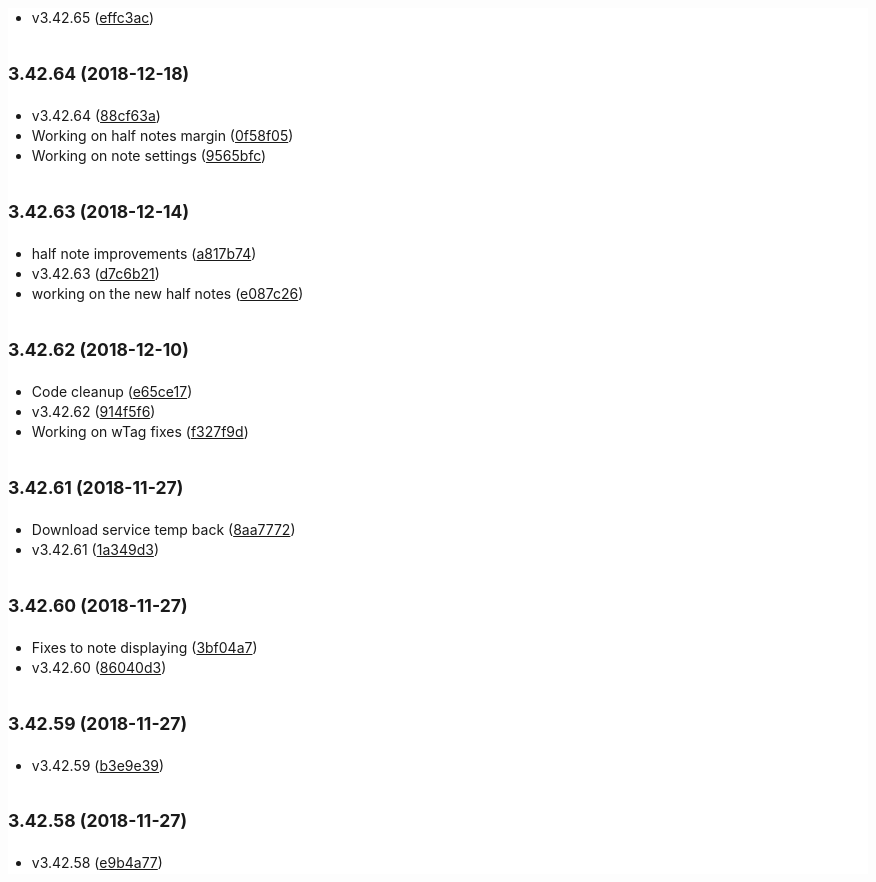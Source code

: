 * v3.42.65 ([effc3ac](https://github.com/jaredparkinson/sp.editor/commit/effc3ac))



## <small>3.42.64 (2018-12-18)</small>

* v3.42.64 ([88cf63a](https://github.com/jaredparkinson/sp.editor/commit/88cf63a))
* Working on half notes margin ([0f58f05](https://github.com/jaredparkinson/sp.editor/commit/0f58f05))
* Working on note settings ([9565bfc](https://github.com/jaredparkinson/sp.editor/commit/9565bfc))



## <small>3.42.63 (2018-12-14)</small>

* half note improvements ([a817b74](https://github.com/jaredparkinson/sp.editor/commit/a817b74))
* v3.42.63 ([d7c6b21](https://github.com/jaredparkinson/sp.editor/commit/d7c6b21))
* working on the new half notes ([e087c26](https://github.com/jaredparkinson/sp.editor/commit/e087c26))



## <small>3.42.62 (2018-12-10)</small>

* Code cleanup ([e65ce17](https://github.com/jaredparkinson/sp.editor/commit/e65ce17))
* v3.42.62 ([914f5f6](https://github.com/jaredparkinson/sp.editor/commit/914f5f6))
* Working on wTag fixes ([f327f9d](https://github.com/jaredparkinson/sp.editor/commit/f327f9d))



## <small>3.42.61 (2018-11-27)</small>

* Download service temp back ([8aa7772](https://github.com/jaredparkinson/sp.editor/commit/8aa7772))
* v3.42.61 ([1a349d3](https://github.com/jaredparkinson/sp.editor/commit/1a349d3))



## <small>3.42.60 (2018-11-27)</small>

* Fixes to note displaying ([3bf04a7](https://github.com/jaredparkinson/sp.editor/commit/3bf04a7))
* v3.42.60 ([86040d3](https://github.com/jaredparkinson/sp.editor/commit/86040d3))



## <small>3.42.59 (2018-11-27)</small>

* v3.42.59 ([b3e9e39](https://github.com/jaredparkinson/sp.editor/commit/b3e9e39))



## <small>3.42.58 (2018-11-27)</small>

* v3.42.58 ([e9b4a77](https://github.com/jaredparkinson/sp.editor/commit/e9b4a77))


